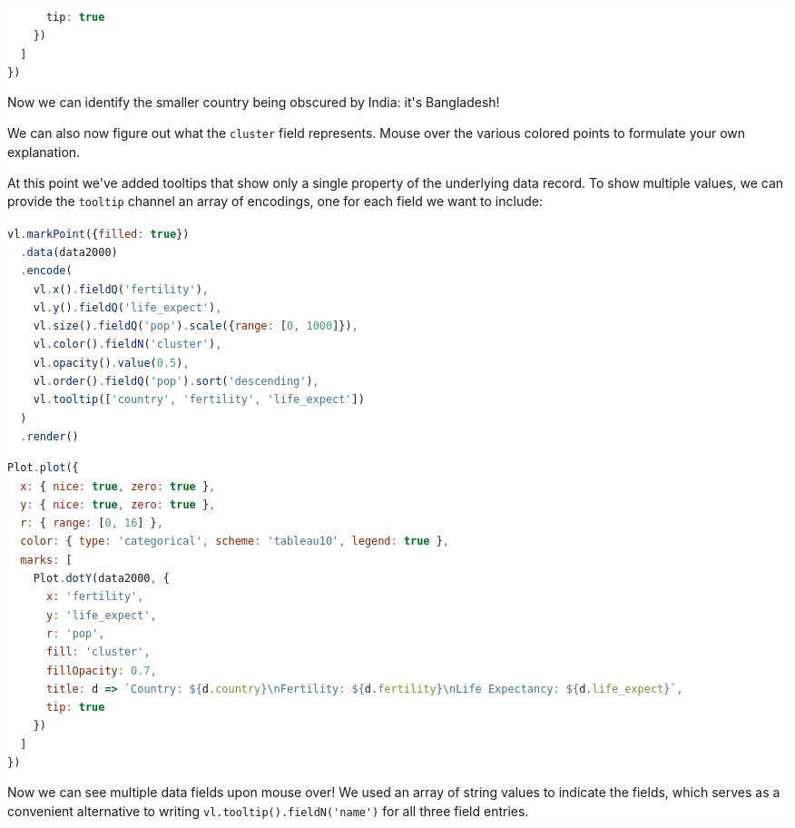 ```js echo
      tip: true
    })
  ]
})
```

Now we can identify the smaller country being obscured by India: it's Bangladesh!

We can also now figure out what the `cluster` field represents. Mouse over the various colored points to formulate your own explanation.

At this point we've added tooltips that show only a single property of the underlying data record. To show multiple values, we can provide the `tooltip` channel an array of encodings, one for each field we want to include:

```js echo
vl.markPoint({filled: true})
  .data(data2000)
  .encode(
    vl.x().fieldQ('fertility'),
    vl.y().fieldQ('life_expect'),
    vl.size().fieldQ('pop').scale({range: [0, 1000]}),
    vl.color().fieldN('cluster'),
    vl.opacity().value(0.5),
    vl.order().fieldQ('pop').sort('descending'),
    vl.tooltip(['country', 'fertility', 'life_expect'])
  )
  .render()
```

```js echo
Plot.plot({
  x: { nice: true, zero: true },
  y: { nice: true, zero: true },
  r: { range: [0, 16] },
  color: { type: 'categorical', scheme: 'tableau10', legend: true },
  marks: [
    Plot.dotY(data2000, {
      x: 'fertility',
      y: 'life_expect',
      r: 'pop',
      fill: 'cluster',
      fillOpacity: 0.7,
      title: d => `Country: ${d.country}\nFertility: ${d.fertility}\nLife Expectancy: ${d.life_expect}`,
      tip: true
    })
  ]
})
```

Now we can see multiple data fields upon mouse over! We used an array of string values to indicate the fields, which serves as a convenient alternative to writing `vl.tooltip().fieldN('name')` for all three field entries.
